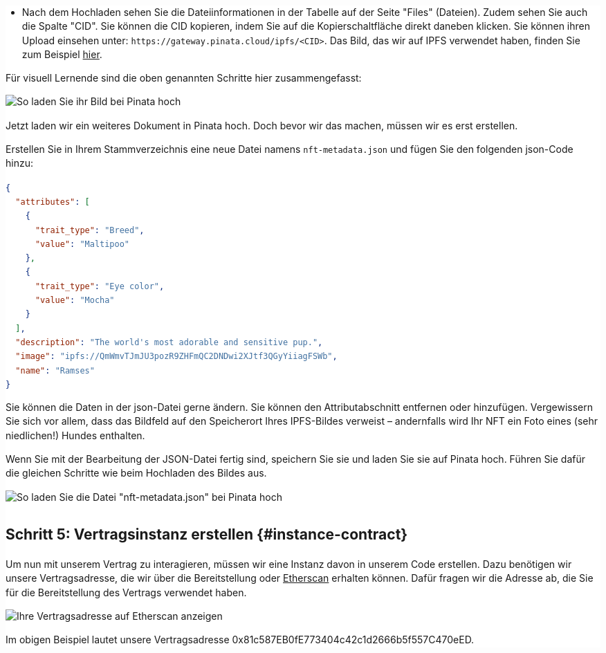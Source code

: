- Nach dem Hochladen sehen Sie die Dateiinformationen in der Tabelle auf der Seite "Files" (Dateien). Zudem sehen Sie auch die Spalte "CID". Sie können die CID kopieren, indem Sie auf die Kopierschaltfläche direkt daneben klicken. Sie können ihren Upload einsehen unter: `https://gateway.pinata.cloud/ipfs/<CID>`. Das Bild, das wir auf IPFS verwendet haben, finden Sie zum Beispiel [hier](https://gateway.pinata.cloud/ipfs/QmarPqdEuzh5RsWpyH2hZ3qSXBCzC5RyK3ZHnFkAsk7u2f).

Für visuell Lernende sind die oben genannten Schritte hier zusammengefasst:

![So laden Sie ihr Bild bei Pinata hoch](https://gateway.pinata.cloud/ipfs/Qmcdt5VezYzAJDBc4qN5JbANy5paFg9iKDjq8YksRvZhtL)

Jetzt laden wir ein weiteres Dokument in Pinata hoch. Doch bevor wir das machen, müssen wir es erst erstellen.

Erstellen Sie in Ihrem Stammverzeichnis eine neue Datei namens `nft-metadata.json` und fügen Sie den folgenden json-Code hinzu:

```json
{
  "attributes": [
    {
      "trait_type": "Breed",
      "value": "Maltipoo"
    },
    {
      "trait_type": "Eye color",
      "value": "Mocha"
    }
  ],
  "description": "The world's most adorable and sensitive pup.",
  "image": "ipfs://QmWmvTJmJU3pozR9ZHFmQC2DNDwi2XJtf3QGyYiiagFSWb",
  "name": "Ramses"
}
```

Sie können die Daten in der json-Datei gerne ändern. Sie können den Attributabschnitt entfernen oder hinzufügen. Vergewissern Sie sich vor allem, dass das Bildfeld auf den Speicherort Ihres IPFS-Bildes verweist – andernfalls wird Ihr NFT ein Foto eines (sehr niedlichen!) Hundes enthalten.

Wenn Sie mit der Bearbeitung der JSON-Datei fertig sind, speichern Sie sie und laden Sie sie auf Pinata hoch. Führen Sie dafür die gleichen Schritte wie beim Hochladen des Bildes aus.

![So laden Sie die Datei "nft-metadata.json" bei Pinata hoch](./uploadPinata.gif)

## Schritt 5: Vertragsinstanz erstellen {#instance-contract}

Um nun mit unserem Vertrag zu interagieren, müssen wir eine Instanz davon in unserem Code erstellen. Dazu benötigen wir unsere Vertragsadresse, die wir über die Bereitstellung oder [Etherscan](https://ropsten.etherscan.io/) erhalten können. Dafür fragen wir die Adresse ab, die Sie für die Bereitstellung des Vertrags verwendet haben.

![Ihre Vertragsadresse auf Etherscan anzeigen](./viewContractEtherscan.png)

Im obigen Beispiel lautet unsere Vertragsadresse 0x81c587EB0fE773404c42c1d2666b5f557C470eED.
